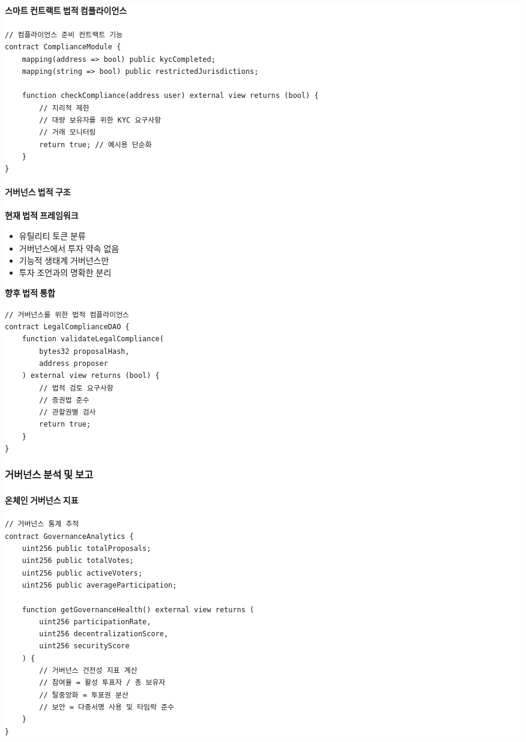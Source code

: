 #### 스마트 컨트랙트 법적 컴플라이언스
```solidity
// 컴플라이언스 준비 컨트랙트 기능
contract ComplianceModule {
    mapping(address => bool) public kycCompleted;
    mapping(string => bool) public restrictedJurisdictions;
    
    function checkCompliance(address user) external view returns (bool) {
        // 지리적 제한
        // 대량 보유자를 위한 KYC 요구사항
        // 거래 모니터링
        return true; // 예시용 단순화
    }
}
```

#### 거버넌스 법적 구조

**현재 법적 프레임워크**
- 유틸리티 토큰 분류
- 거버넌스에서 투자 약속 없음
- 기능적 생태계 거버넌스만
- 투자 조언과의 명확한 분리

**향후 법적 통합**
```solidity
// 거버넌스를 위한 법적 컴플라이언스
contract LegalComplianceDAO {
    function validateLegalCompliance(
        bytes32 proposalHash,
        address proposer
    ) external view returns (bool) {
        // 법적 검토 요구사항
        // 증권법 준수
        // 관할권별 검사
        return true;
    }
}
```

### 거버넌스 분석 및 보고

#### 온체인 거버넌스 지표
```solidity
// 거버넌스 통계 추적
contract GovernanceAnalytics {
    uint256 public totalProposals;
    uint256 public totalVotes;
    uint256 public activeVoters;
    uint256 public averageParticipation;
    
    function getGovernanceHealth() external view returns (
        uint256 participationRate,
        uint256 decentralizationScore,
        uint256 securityScore
    ) {
        // 거버넌스 건전성 지표 계산
        // 참여율 = 활성 투표자 / 총 보유자
        // 탈중앙화 = 투표권 분산
        // 보안 = 다중서명 사용 및 타임락 준수
    }
}
```
